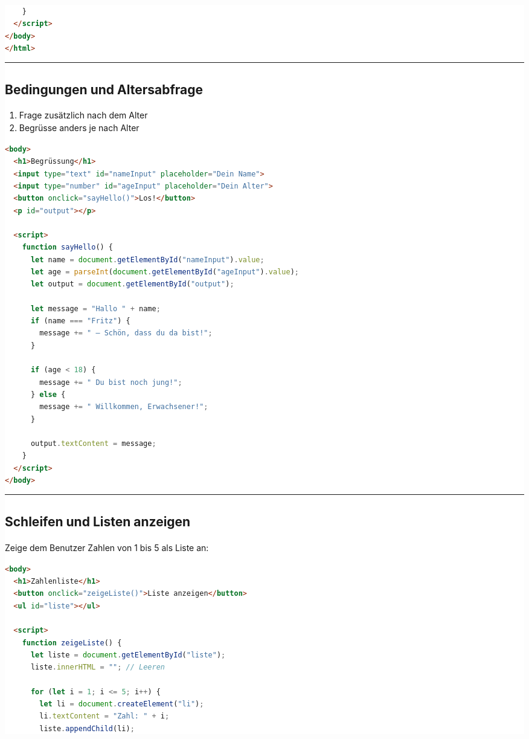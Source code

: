 ```html
    }
  </script>
</body>
</html>
```

---

## Bedingungen und Altersabfrage

1. Frage zusätzlich nach dem Alter
2. Begrüsse anders je nach Alter

```html
<body>
  <h1>Begrüssung</h1>
  <input type="text" id="nameInput" placeholder="Dein Name">
  <input type="number" id="ageInput" placeholder="Dein Alter">
  <button onclick="sayHello()">Los!</button>
  <p id="output"></p>

  <script>
    function sayHello() {
      let name = document.getElementById("nameInput").value;
      let age = parseInt(document.getElementById("ageInput").value);
      let output = document.getElementById("output");

      let message = "Hallo " + name;
      if (name === "Fritz") {
        message += " – Schön, dass du da bist!";
      }

      if (age < 18) {
        message += " Du bist noch jung!";
      } else {
        message += " Willkommen, Erwachsener!";
      }

      output.textContent = message;
    }
  </script>
</body>
```

---

## Schleifen und Listen anzeigen

Zeige dem Benutzer Zahlen von 1 bis 5 als Liste an:

```html
<body>
  <h1>Zahlenliste</h1>
  <button onclick="zeigeListe()">Liste anzeigen</button>
  <ul id="liste"></ul>

  <script>
    function zeigeListe() {
      let liste = document.getElementById("liste");
      liste.innerHTML = ""; // Leeren

      for (let i = 1; i <= 5; i++) {
        let li = document.createElement("li");
        li.textContent = "Zahl: " + i;
        liste.appendChild(li);
```